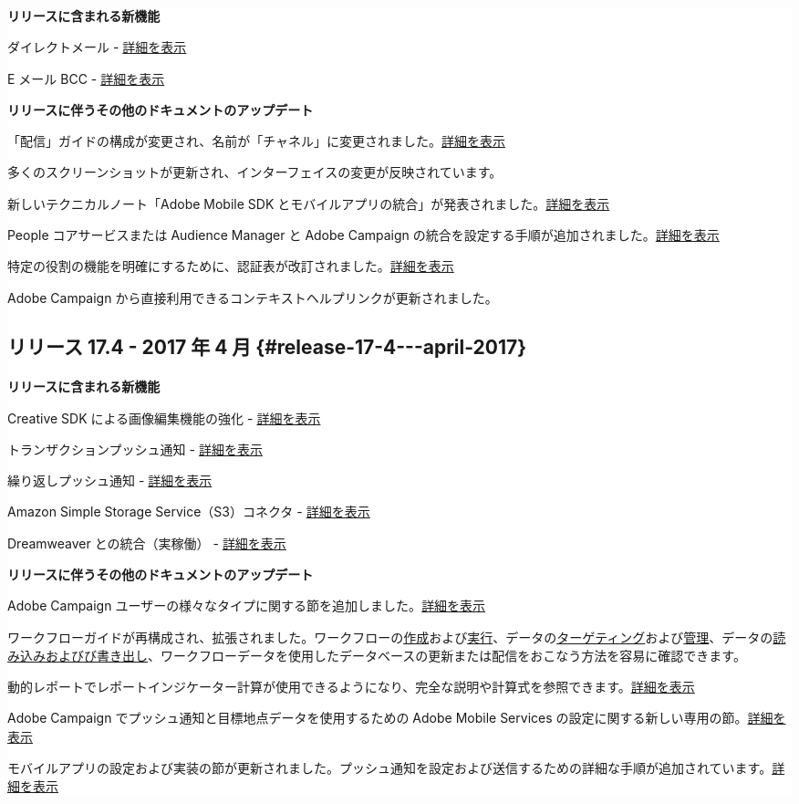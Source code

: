 **リリースに含まれる新機能**

ダイレクトメール - [詳細を表示](../../channels/using/about-direct-mail.md)

E メール BCC - [詳細を表示](../../sending/using/archiving.md)

**リリースに伴うその他のドキュメントのアップデート**

「配信」ガイドの構成が変更され、名前が「チャネル」に変更されました。[詳細を表示](../../channels/using/get-started-communication-channels.md)

多くのスクリーンショットが更新され、インターフェイスの変更が反映されています。

新しいテクニカルノート「Adobe Mobile SDK とモバイルアプリの統合」が発表されました。[詳細を表示](https://helpx.adobe.com/jp/campaign/kb/integrate-mobile-sdk.html)

People コアサービスまたは Audience Manager と Adobe Campaign の統合を設定する手順が追加されました。[詳細を表示](../../integrating/using/integration-with-audience-manager-or-people-core-service.md)

特定の役割の機能を明確にするために、認証表が改訂されました。[詳細を表示](https://experienceleague.adobe.com/docs/campaign-standard/assets/acs_rights.pdf?lang=en)

Adobe Campaign から直接利用できるコンテキストヘルプリンクが更新されました。

## リリース 17.4 - 2017 年 4 月 {#release-17-4---april-2017}

**リリースに含まれる新機能**

Creative SDK による画像編集機能の強化 - [詳細を表示](../../designing/using/images.md#modifying-images-with-the-adobe-creative-sdk)

トランザクションプッシュ通知 - [詳細を表示](../../channels/using/transactional-push-notifications.md)

繰り返しプッシュ通知 - [詳細を表示](../../automating/using/push-notification-delivery.md)

Amazon Simple Storage Service（S3）コネクタ - [詳細を表示](../../administration/using/external-accounts.md)

Dreamweaver との統合（実稼働） - [詳細を表示](https://experienceleague.adobe.com/docs/campaign-learn/campaign-standard-tutorials/designing-content/email-designer/dreamweaver-integration.html?lang=ja)

**リリースに伴うその他のドキュメントのアップデート**

Adobe Campaign ユーザーの様々なタイプに関する節を追加しました。[詳細を表示](../../administration/using/users-management.md)

ワークフローガイドが再構成され、拡張されました。ワークフローの[作成](../../automating/using/building-a-workflow.md)および[実行](../../automating/using/about-workflow-execution.md)、データの[ターゲティング](../../automating/using/about-targeting-activities.md)および[管理](../../automating/using/about-targeting-activities.md#enriching-data)、データの[読み込みおよびび書き出し](../../automating/using/about-data-import-and-export.md)、ワークフローデータを使用したデータベースの更新または配信をおこなう方法を容易に確認できます。

動的レポートでレポートインジケーター計算が使用できるようになり、完全な説明や計算式を参照できます。[詳細を表示](../../reporting/using/indicator-calculation.md)

Adobe Campaign でプッシュ通知と目標地点データを使用するための Adobe Mobile Services の設定に関する新しい専用の節。[詳細を表示](https://docs.adobe.com/content/help/ja-JP/campaign-standard/using/administrating/configuring-channels/configuring-a-mobile-application.html)

モバイルアプリの設定および実装の節が更新されました。プッシュ通知を設定および送信するための詳細な手順が追加されています。[詳細を表示](https://docs.adobe.com/content/help/ja-JP/campaign-standard/using/administrating/configuring-channels/configuring-a-mobile-application.html)
